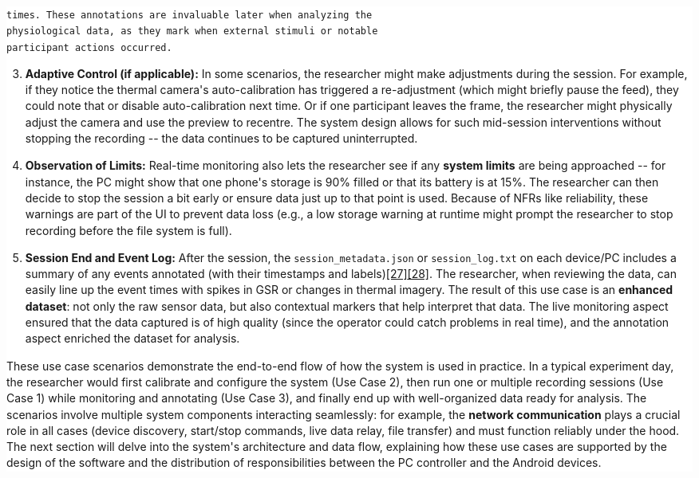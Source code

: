     times. These annotations are invaluable later when analyzing the
    physiological data, as they mark when external stimuli or notable
    participant actions occurred.

3.  **Adaptive Control (if applicable):** In some scenarios, the
    researcher might make adjustments during the session. For example,
    if they notice the thermal camera's auto-calibration has triggered a
    re-adjustment (which might briefly pause the feed), they could note
    that or disable auto-calibration next time. Or if one participant
    leaves the frame, the researcher might physically adjust the camera
    and use the preview to recentre. The system design allows for such
    mid-session interventions without stopping the recording -- the data
    continues to be captured uninterrupted.

4.  **Observation of Limits:** Real-time monitoring also lets the
    researcher see if any **system limits** are being approached -- for
    instance, the PC might show that one phone's storage is 90% filled
    or that its battery is at 15%. The researcher can then decide to
    stop the session a bit early or ensure data just up to that point is
    used. Because of NFRs like reliability, these warnings are part of
    the UI to prevent data loss (e.g., a low storage warning at runtime
    might prompt the researcher to stop recording before the file system
    is full).

5.  **Session End and Event Log:** After the session, the
    `session_metadata.json` or `session_log.txt` on each device/PC
    includes a summary of any events annotated (with their timestamps
    and
    labels)[\[27\]](https://github.com/buccancs/bucika_gsr/blob/095f8dae40941e69d70e88e8a5ac9911bfd181ee/AndroidApp/src/main/java/com/multisensor/recording/service/SessionManager.kt#L126-L134)[\[28\]](https://github.com/buccancs/bucika_gsr/blob/095f8dae40941e69d70e88e8a5ac9911bfd181ee/AndroidApp/src/main/java/com/multisensor/recording/service/SessionManager.kt#L140-L148).
    The researcher, when reviewing the data, can easily line up the
    event times with spikes in GSR or changes in thermal imagery. The
    result of this use case is an **enhanced dataset**: not only the raw
    sensor data, but also contextual markers that help interpret that
    data. The live monitoring aspect ensured that the data captured is
    of high quality (since the operator could catch problems in real
    time), and the annotation aspect enriched the dataset for analysis.

These use case scenarios demonstrate the end-to-end flow of how the
system is used in practice. In a typical experiment day, the researcher
would first calibrate and configure the system (Use Case 2), then run
one or multiple recording sessions (Use Case 1) while monitoring and
annotating (Use Case 3), and finally end up with well-organized data
ready for analysis. The scenarios involve multiple system components
interacting seamlessly: for example, the **network communication** plays
a crucial role in all cases (device discovery, start/stop commands, live
data relay, file transfer) and must function reliably under the hood.
The next section will delve into the system's architecture and data
flow, explaining how these use cases are supported by the design of the
software and the distribution of responsibilities between the PC
controller and the Android devices.
